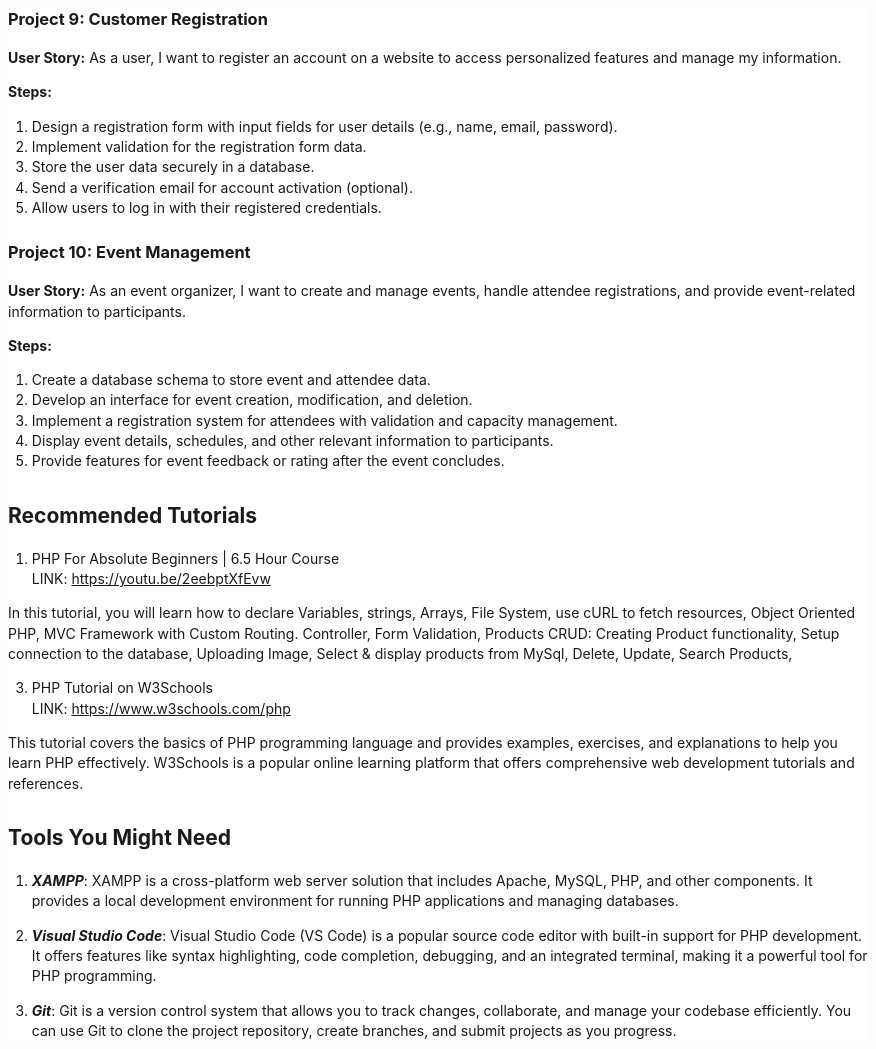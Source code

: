 ### Project 9: Customer Registration

**User Story:**
As a user, I want to register an account on a website to access personalized features and manage my information.

**Steps:**
1. Design a registration form with input fields for user details (e.g., name, email, password).
2. Implement validation for the registration form data.
3. Store the user data securely in a database.
4. Send a verification email for account activation (optional).
5. Allow users to log in with their registered credentials.

### Project 10: Event Management

**User Story:**
As an event organizer, I want to create and manage events, handle attendee registrations, and provide event-related information to participants.

**Steps:**
1. Create a database schema to store event and attendee data.
2. Develop an interface for event creation, modification, and deletion.
3. Implement a registration system for attendees with validation and capacity management.
4. Display event details, schedules, and other relevant information to participants.
5. Provide features for event feedback or rating after the event concludes.

## Recommended Tutorials
1. PHP For Absolute Beginners | 6.5 Hour Course
   <br>LINK: https://youtu.be/2eebptXfEvw
   
In this tutorial, you will learn how to declare Variables, strings, Arrays, File System, use cURL to fetch resources, Object Oriented PHP, MVC Framework with Custom Routing. Controller, Form Validation, Products CRUD: Creating Product functionality, Setup connection to the database, Uploading Image,  Select & display products from MySql, Delete, Update, Search Products, 

3. PHP Tutorial on W3Schools
   <br>LINK: https://www.w3schools.com/php

This tutorial covers the basics of PHP programming language and provides examples, exercises, and explanations to help you learn PHP effectively. W3Schools is a popular online learning platform that offers comprehensive web development tutorials and references.


## Tools You Might Need

1. ***XAMPP***: XAMPP is a cross-platform web server solution that includes Apache, MySQL, PHP, and other components. It provides a local development environment for running PHP applications and managing databases.

2. ***Visual Studio Code***: Visual Studio Code (VS Code) is a popular source code editor with built-in support for PHP development. It offers features like syntax highlighting, code completion, debugging, and an integrated terminal, making it a powerful tool for PHP programming.

3. ***Git***: Git is a version control system that allows you to track changes, collaborate, and manage your codebase efficiently. You can use Git to clone the project repository, create branches, and submit projects as you progress.
